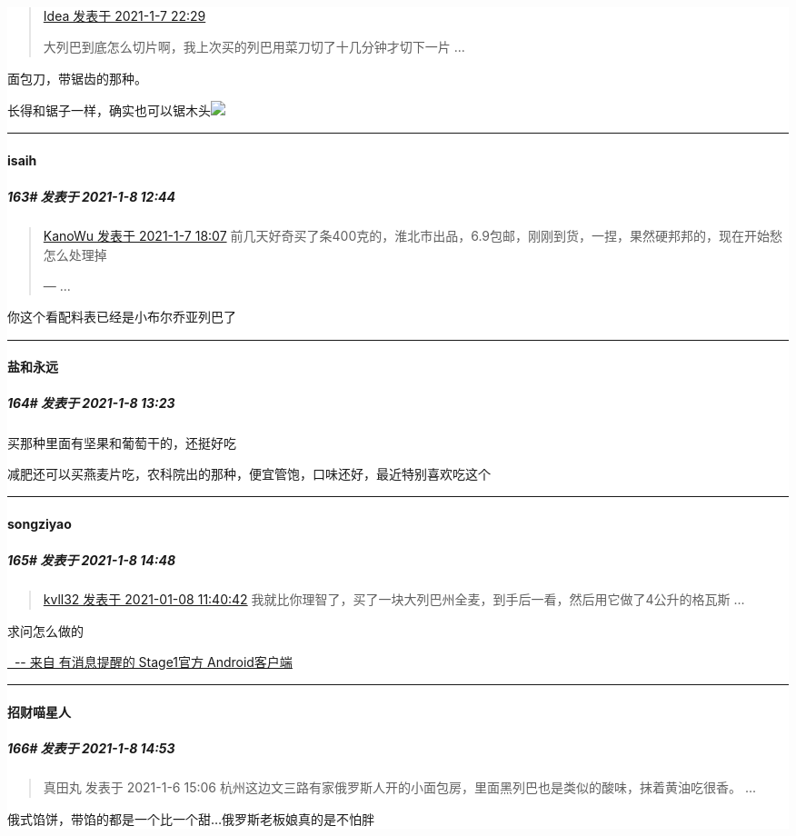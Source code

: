 
<blockquote><a href="httphttps://bbs.saraba1st.com/2b/forum.php?mod=redirect&amp;goto=findpost&amp;pid=49970121&amp;ptid=1981476" target="_blank">Idea 发表于 2021-1-7 22:29</a>

大列巴到底怎么切片啊，我上次买的列巴用菜刀切了十几分钟才切下一片 ...</blockquote>
面包刀，带锯齿的那种。

长得和锯子一样，确实也可以锯木头<img src="https://static.saraba1st.com/image/smiley/face2017/067.png" referrerpolicy="no-referrer">


-----

####  isaih  
##### 163#       发表于 2021-1-8 12:44


<blockquote><a href="httphttps://bbs.saraba1st.com/2b/forum.php?mod=redirect&amp;goto=findpost&amp;pid=49967684&amp;ptid=1981476" target="_blank">KanoWu 发表于 2021-1-7 18:07</a>
前几天好奇买了条400克的，淮北市出品，6.9包邮，刚刚到货，一捏，果然硬邦邦的，现在开始愁怎么处理掉

— ...</blockquote>
你这个看配料表已经是小布尔乔亚列巴了


-----

####  盐和永远  
##### 164#       发表于 2021-1-8 13:23


买那种里面有坚果和葡萄干的，还挺好吃

减肥还可以买燕麦片吃，农科院出的那种，便宜管饱，口味还好，最近特别喜欢吃这个


-----

####  songziyao  
##### 165#       发表于 2021-1-8 14:48


<blockquote><a href="httphttps://bbs.saraba1st.com/2b/forum.php?mod=redirect&amp;goto=findpost&amp;pid=49974194&amp;ptid=1981476" target="_blank">kvll32 发表于 2021-01-08 11:40:42</a>
我就比你理智了，买了一块大列巴州全麦，到手后一看，然后用它做了4公升的格瓦斯 ...</blockquote>求问怎么做的

[  -- 来自 有消息提醒的 Stage1官方 Android客户端](https://www.coolapk.com/apk/140634)


-----

####  招财喵星人  
##### 166#       发表于 2021-1-8 14:53


<blockquote>真田丸 发表于 2021-1-6 15:06
杭州这边文三路有家俄罗斯人开的小面包房，里面黑列巴也是类似的酸味，抹着黄油吃很香。 ...</blockquote>
俄式馅饼，带馅的都是一个比一个甜…俄罗斯老板娘真的是不怕胖

